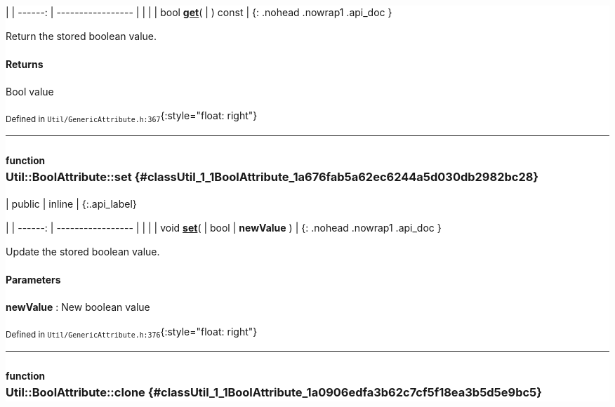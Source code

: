 |
| ------: | ----------------- |
|  |
| bool **[get](#classUtil_1_1BoolAttribute_1aad7da7728244f262f7c128bcc4eed933)**( |  ) const |
{: .nohead .nowrap1 .api_doc }



Return the stored boolean value.


#### Returns
Bool value





<sub>Defined in `Util/GenericAttribute.h:367`</sub>{:style="float: right"}

-------------------------------------------------------------------

### <small>function</small><br/> Util::BoolAttribute::set {#classUtil_1_1BoolAttribute_1a676fab5a62ec6244a5d030db2982bc28}

| public | inline |
{:.api_label}

|
| ------: | ----------------- |
|  |
| void **[set](#classUtil_1_1BoolAttribute_1a676fab5a62ec6244a5d030db2982bc28)**( | bool | **newValue** ) |
{: .nohead .nowrap1 .api_doc }



Update the stored boolean value.


#### Parameters
**newValue**
:  New boolean value







<sub>Defined in `Util/GenericAttribute.h:376`</sub>{:style="float: right"}

-------------------------------------------------------------------

### <small>function</small><br/> Util::BoolAttribute::clone {#classUtil_1_1BoolAttribute_1a0906edfa3b62c7cf5f18ea3b5d5e9bc5}
